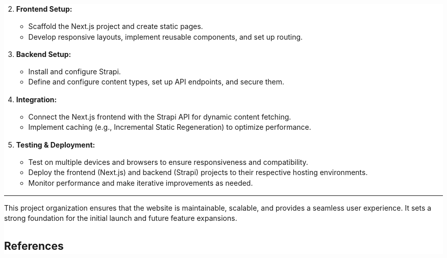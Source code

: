 2. **Frontend Setup:**  
   - Scaffold the Next.js project and create static pages.
   - Develop responsive layouts, implement reusable components, and set up routing.
  
3. **Backend Setup:**  
   - Install and configure Strapi.
   - Define and configure content types, set up API endpoints, and secure them.
  
4. **Integration:**  
   - Connect the Next.js frontend with the Strapi API for dynamic content fetching.
   - Implement caching (e.g., Incremental Static Regeneration) to optimize performance.
  
5. **Testing & Deployment:**  
   - Test on multiple devices and browsers to ensure responsiveness and compatibility.
   - Deploy the frontend (Next.js) and backend (Strapi) projects to their respective hosting environments.
   - Monitor performance and make iterative improvements as needed.

---

This project organization ensures that the website is maintainable, scalable, and provides a seamless user experience. It sets a strong foundation for the initial launch and future feature expansions.  


## References
	